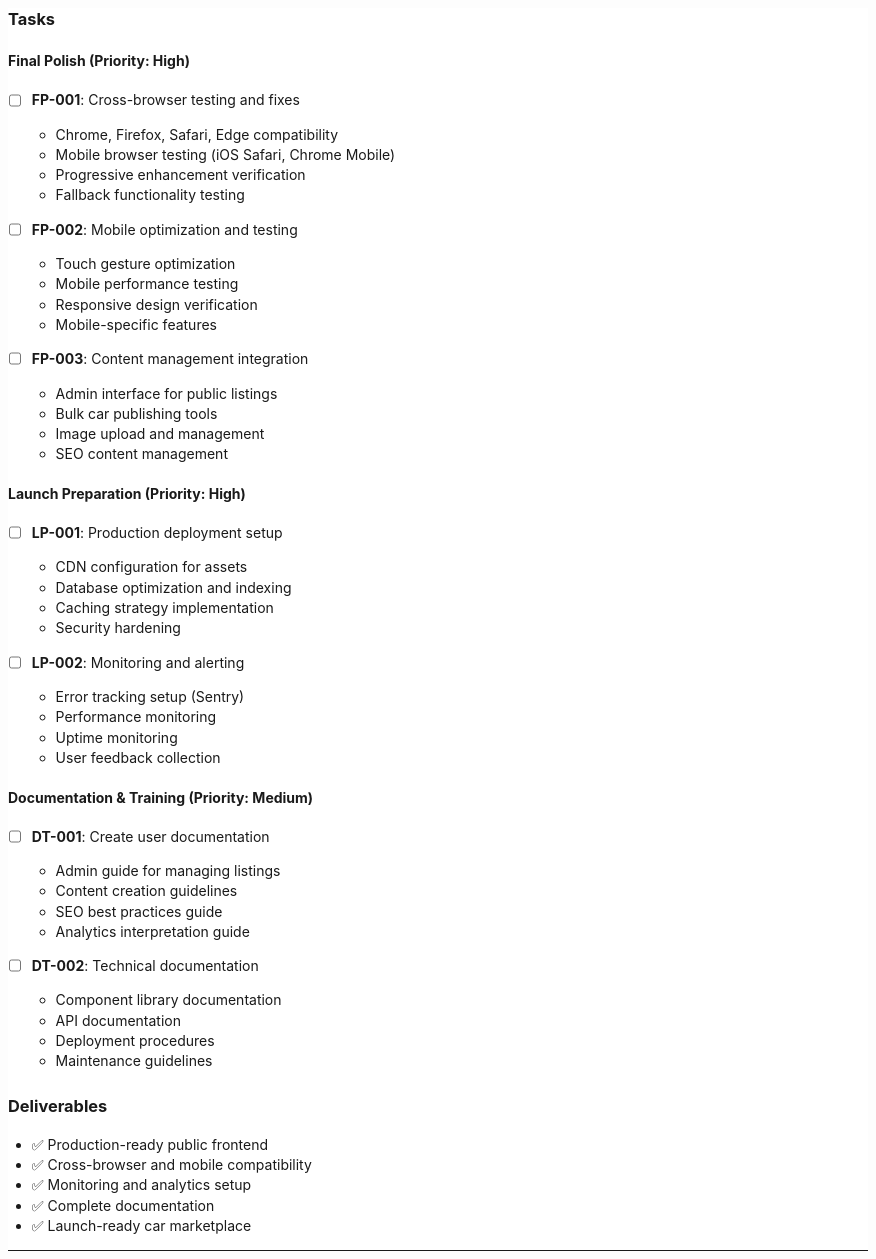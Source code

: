 ### Tasks

#### Final Polish (Priority: High)
- [ ] **FP-001**: Cross-browser testing and fixes
  - Chrome, Firefox, Safari, Edge compatibility
  - Mobile browser testing (iOS Safari, Chrome Mobile)
  - Progressive enhancement verification
  - Fallback functionality testing

- [ ] **FP-002**: Mobile optimization and testing
  - Touch gesture optimization
  - Mobile performance testing
  - Responsive design verification
  - Mobile-specific features

- [ ] **FP-003**: Content management integration
  - Admin interface for public listings
  - Bulk car publishing tools
  - Image upload and management
  - SEO content management

#### Launch Preparation (Priority: High)
- [ ] **LP-001**: Production deployment setup
  - CDN configuration for assets
  - Database optimization and indexing
  - Caching strategy implementation
  - Security hardening

- [ ] **LP-002**: Monitoring and alerting
  - Error tracking setup (Sentry)
  - Performance monitoring
  - Uptime monitoring
  - User feedback collection

#### Documentation & Training (Priority: Medium)
- [ ] **DT-001**: Create user documentation
  - Admin guide for managing listings
  - Content creation guidelines
  - SEO best practices guide
  - Analytics interpretation guide

- [ ] **DT-002**: Technical documentation
  - Component library documentation
  - API documentation
  - Deployment procedures
  - Maintenance guidelines

### Deliverables
- ✅ Production-ready public frontend
- ✅ Cross-browser and mobile compatibility
- ✅ Monitoring and analytics setup
- ✅ Complete documentation
- ✅ Launch-ready car marketplace

---